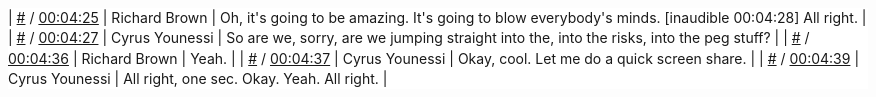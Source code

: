 | [\#](governance-and-risk-meeting-ep.-28.md#000425) / [00:04:25](https://www.youtube.com/watch?v=YaA7VC22134&t=00h04m25s) | Richard Brown      | Oh, it's going to be amazing. It's going to blow everybody's minds. \[inaudible 00:04:28\] All right.                                                                                                                                                                                                                                                                                                                                                                                                                                                                                                                                                                                                                                                                                                                                                                                                                                                                                                                                                               |
| [\#](governance-and-risk-meeting-ep.-28.md#000427) / [00:04:27](https://www.youtube.com/watch?v=YaA7VC22134&t=00h04m27s) | Cyrus Younessi     | So are we, sorry, are we jumping straight into the, into the risks, into the peg stuff?                                                                                                                                                                                                                                                                                                                                                                                                                                                                                                                                                                                                                                                                                                                                                                                                                                                                                                                                                                             |
| [\#](governance-and-risk-meeting-ep.-28.md#000436) / [00:04:36](https://www.youtube.com/watch?v=YaA7VC22134&t=00h04m36s) | Richard Brown      | Yeah.                                                                                                                                                                                                                                                                                                                                                                                                                                                                                                                                                                                                                                                                                                                                                                                                                                                                                                                                                                                                                                                               |
| [\#](governance-and-risk-meeting-ep.-28.md#000437) / [00:04:37](https://www.youtube.com/watch?v=YaA7VC22134&t=00h04m37s) | Cyrus Younessi     | Okay, cool. Let me do a quick screen share.                                                                                                                                                                                                                                                                                                                                                                                                                                                                                                                                                                                                                                                                                                                                                                                                                                                                                                                                                                                                                         |
| [\#](governance-and-risk-meeting-ep.-28.md#000439) / [00:04:39](https://www.youtube.com/watch?v=YaA7VC22134&t=00h04m39s) | Cyrus Younessi     | All right, one sec. Okay. Yeah. All right.                                                                                                                                                                                                                                                                                                                                                                                                                                                                                                                                                                                                                                                                                                                                                                                                                                                                                                                                                                                                                          |